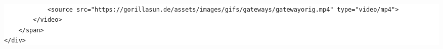 				<source src="https://gorillasun.de/assets/images/gifs/gateways/gatewayorig.mp4" type="video/mp4">
			</video>	
		</span>
	</div>
</div>

<div class="row gtr-50 gtr-uniform">
	<div class="col-6">
		<span class="image fit" style="margin: 0 0 0 0; padding: 0 0 0 0;">
			<video autoplay="" loop="" muted="" playsinline="" style="width:100%; border-radius: 0.375em; margin: 0 0 0 0;" draggable="true">
				<source src="https://gorillasun.de/assets/images/gifs/gateways/hexflower.mp4" type="video/mp4">
			</video>	
		</span>
	</div>
	<div class="col-6">
		<span class="image fit" style="margin: 0 0 0 0; padding: 0 0 0 0;">
			<video autoplay="" loop="" muted="" playsinline="" style="width:100%; border-radius: 0.375em; margin: 0 0 0 0;" draggable="true">
				<source src="https://gorillasun.de/assets/images/gifs/gateways/lockon.mp4" type="video/mp4">
			</video>	
		</span>
	</div>
</div>

<div class="row gtr-50 gtr-uniform">
	<div class="col-6">
		<span class="image fit" style="margin: 0 0 0 0; padding: 0 0 0 0;">
			<video autoplay="" loop="" muted="" playsinline="" style="width:100%; border-radius: 0.375em; margin: 0 0 0 0;" draggable="true">
				<source src="https://gorillasun.de/assets/images/gorilla sun 2021/August/lavalamp.mp4" type="video/mp4">
			</video>	
		</span>
	</div>
	<div class="col-6">
		<span class="image fit" style="margin: 0 0 0 0; padding: 0 0 0 0;">
			<video autoplay="" loop="" muted="" playsinline="" style="width:100%; border-radius: 0.375em; margin: 0 0 0 0;" draggable="true">
				<source src="https://gorillasun.de/assets/images/gorilla sun 2021/August/datahive.mp4" type="video/mp4">
			</video>	
		</span>
	</div>
</div>

<div class="row gtr-50 gtr-uniform">
	<div class="col-6">
		<span class="image fit" style="margin: 0 0 0 0; padding: 0 0 0 0;">
			<video autoplay="" loop="" muted="" playsinline="" style="width:100%; border-radius: 0.375em; margin: 0 0 0 0;" draggable="true">
				<source src="https://gorillasun.de/assets/images/gorilla sun 2021/August/flower1.mp4" type="video/mp4">
			</video>	
		</span>
	</div>
	<div class="col-6">
		<span class="image fit" style="margin: 0 0 0 0; padding: 0 0 0 0;">
			<video autoplay="" loop="" muted="" playsinline="" style="width:100%; border-radius: 0.375em; margin: 0 0 0 0;" draggable="true">
				<source src="https://gorillasun.de/assets/images/gorilla sun 2021/August/flower2.mp4" type="video/mp4">
			</video>	
		</span>
	</div>